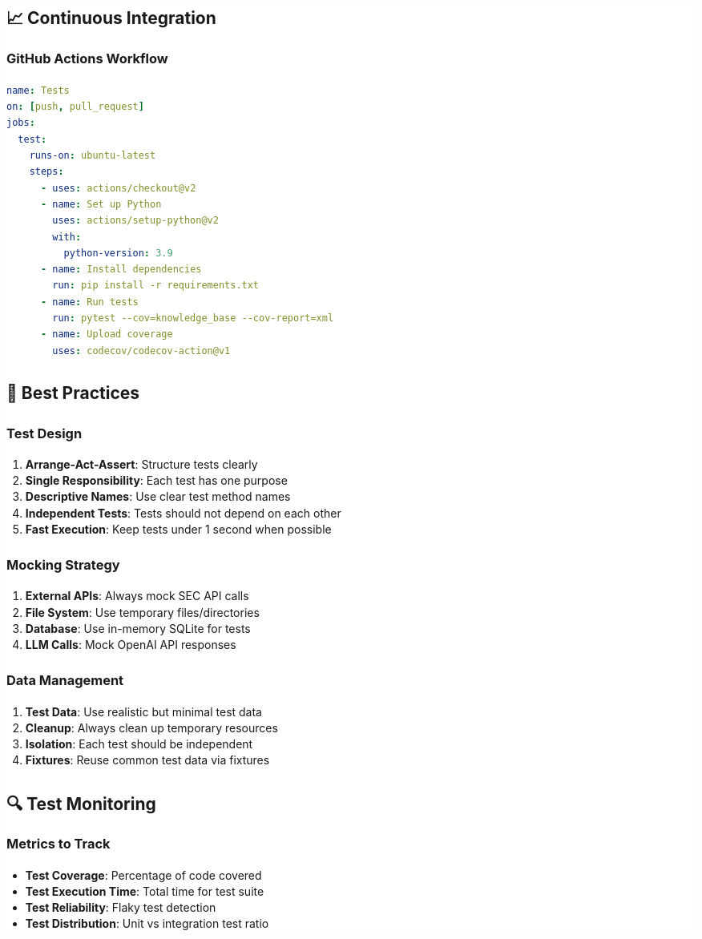 ## 📈 Continuous Integration

### GitHub Actions Workflow
```yaml
name: Tests
on: [push, pull_request]
jobs:
  test:
    runs-on: ubuntu-latest
    steps:
      - uses: actions/checkout@v2
      - name: Set up Python
        uses: actions/setup-python@v2
        with:
          python-version: 3.9
      - name: Install dependencies
        run: pip install -r requirements.txt
      - name: Run tests
        run: pytest --cov=knowledge_base --cov-report=xml
      - name: Upload coverage
        uses: codecov/codecov-action@v1
```

## 🎯 Best Practices

### Test Design
1. **Arrange-Act-Assert**: Structure tests clearly
2. **Single Responsibility**: Each test has one purpose
3. **Descriptive Names**: Use clear test method names
4. **Independent Tests**: Tests should not depend on each other
5. **Fast Execution**: Keep tests under 1 second when possible

### Mocking Strategy
1. **External APIs**: Always mock SEC API calls
2. **File System**: Use temporary files/directories
3. **Database**: Use in-memory SQLite for tests
4. **LLM Calls**: Mock OpenAI API responses

### Data Management
1. **Test Data**: Use realistic but minimal test data
2. **Cleanup**: Always clean up temporary resources
3. **Isolation**: Each test should be independent
4. **Fixtures**: Reuse common test data via fixtures

## 🔍 Test Monitoring

### Metrics to Track
- **Test Coverage**: Percentage of code covered
- **Test Execution Time**: Total time for test suite
- **Test Reliability**: Flaky test detection
- **Test Distribution**: Unit vs integration test ratio
